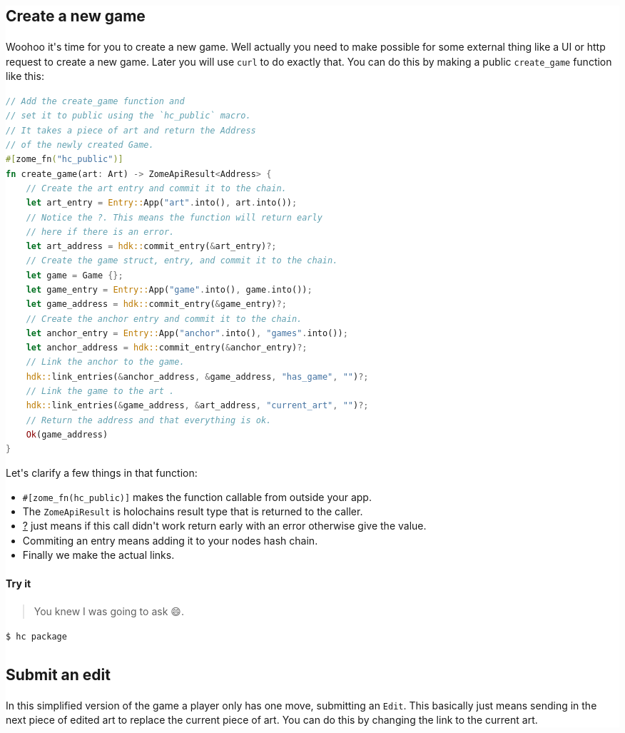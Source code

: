 ## Create a new game
Woohoo it's time for you to create a new game.
Well actually you need to make possible for some external thing like a UI or http request to create a new game.
Later you will use `curl` to do exactly that.
You can do this by making a public `create_game` function like this:
```rust
// Add the create_game function and 
// set it to public using the `hc_public` macro.
// It takes a piece of art and return the Address
// of the newly created Game.
#[zome_fn("hc_public")]
fn create_game(art: Art) -> ZomeApiResult<Address> {
    // Create the art entry and commit it to the chain.
    let art_entry = Entry::App("art".into(), art.into());
    // Notice the ?. This means the function will return early
    // here if there is an error.
    let art_address = hdk::commit_entry(&art_entry)?;
    // Create the game struct, entry, and commit it to the chain.
    let game = Game {};
    let game_entry = Entry::App("game".into(), game.into());
    let game_address = hdk::commit_entry(&game_entry)?;
    // Create the anchor entry and commit it to the chain.
    let anchor_entry = Entry::App("anchor".into(), "games".into());
    let anchor_address = hdk::commit_entry(&anchor_entry)?;
    // Link the anchor to the game.
    hdk::link_entries(&anchor_address, &game_address, "has_game", "")?;
    // Link the game to the art .
    hdk::link_entries(&game_address, &art_address, "current_art", "")?;
    // Return the address and that everything is ok.
    Ok(game_address)
}
```

Let's clarify a few things in that function:
- `#[zome_fn(hc_public)]` makes the function callable from outside your app.
- The `ZomeApiResult` is holochains result type that is returned to the caller.
- [?]() just means if this call didn't work return early with an error otherwise give the value.
- Commiting an entry means adding it to your nodes hash chain. 
- Finally we make the actual links.

#### Try it
> You knew I was going to ask :smile:.
```
$ hc package
```
## Submit an edit
In this simplified version of the game a player only has one move, submitting an `Edit`. This basically just means sending in the next piece of edited art to replace the current piece of art.
You can do this by changing the link to the current art.  
